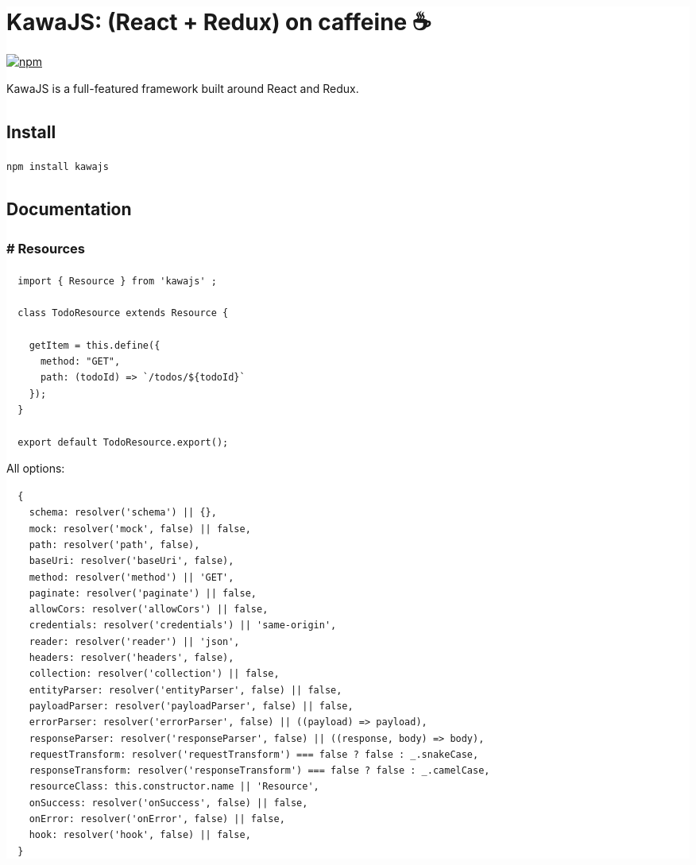 KawaJS: (React + Redux) on caffeine ☕️
=======

[![npm](https://img.shields.io/npm/v/kawajs.svg?style=flat-square)](https://www.npmjs.com/package/kawajs)

KawaJS is a full-featured framework built around React and Redux.

## Install

`npm install kawajs`

## Documentation

### # Resources

```
  import { Resource } from 'kawajs' ;

  class TodoResource extends Resource {

    getItem = this.define({
      method: "GET",
      path: (todoId) => `/todos/${todoId}`
    });
  }

  export default TodoResource.export();
```

All options:

```
  {
    schema: resolver('schema') || {},
    mock: resolver('mock', false) || false,
    path: resolver('path', false),
    baseUri: resolver('baseUri', false),
    method: resolver('method') || 'GET',
    paginate: resolver('paginate') || false,
    allowCors: resolver('allowCors') || false,
    credentials: resolver('credentials') || 'same-origin',
    reader: resolver('reader') || 'json',
    headers: resolver('headers', false),
    collection: resolver('collection') || false,
    entityParser: resolver('entityParser', false) || false,
    payloadParser: resolver('payloadParser', false) || false,
    errorParser: resolver('errorParser', false) || ((payload) => payload),
    responseParser: resolver('responseParser', false) || ((response, body) => body),
    requestTransform: resolver('requestTransform') === false ? false : _.snakeCase,
    responseTransform: resolver('responseTransform') === false ? false : _.camelCase,
    resourceClass: this.constructor.name || 'Resource',
    onSuccess: resolver('onSuccess', false) || false,
    onError: resolver('onError', false) || false,
    hook: resolver('hook', false) || false,
  }
```
